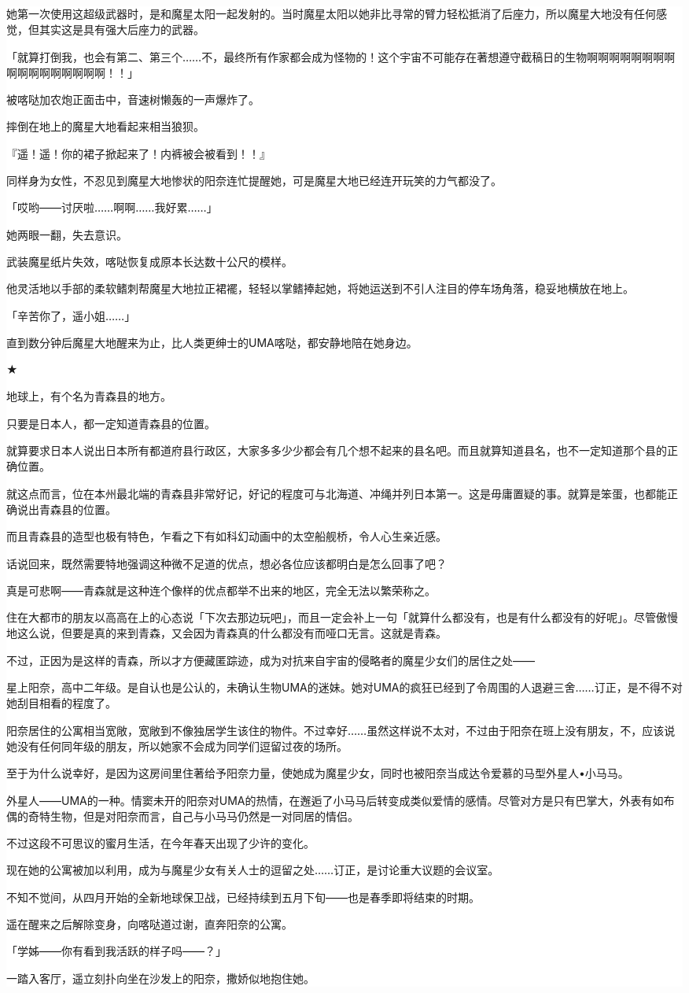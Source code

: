 她第一次使用这超级武器时，是和魔星太阳一起发射的。当时魔星太阳以她非比寻常的臂力轻松抵消了后座力，所以魔星大地没有任何感觉，但其实这是具有强大后座力的武器。

「就算打倒我，也会有第二、第三个……不，最终所有作家都会成为怪物的！这个宇宙不可能存在著想遵守截稿日的生物啊啊啊啊啊啊啊啊啊啊啊啊啊啊啊啊啊！！」

被喀哒加农炮正面击中，音速树懒轰的一声爆炸了。

摔倒在地上的魔星大地看起来相当狼狈。

『遥！遥！你的裙子掀起来了！内裤被会被看到！！』

同样身为女性，不忍见到魔星大地惨状的阳奈连忙提醒她，可是魔星大地已经连开玩笑的力气都没了。

「哎哟——讨厌啦……啊啊……我好累……」

她两眼一翻，失去意识。

武装魔星纸片失效，喀哒恢复成原本长达数十公尺的模样。

他灵活地以手部的柔软鳍刺帮魔星大地拉正裙襬，轻轻以掌鳍捧起她，将她运送到不引人注目的停车场角落，稳妥地横放在地上。

「辛苦你了，遥小姐……」

直到数分钟后魔星大地醒来为止，比人类更绅士的UMA喀哒，都安静地陪在她身边。

★

地球上，有个名为青森县的地方。

只要是日本人，都一定知道青森县的位置。

就算要求日本人说出日本所有都道府县行政区，大家多多少少都会有几个想不起来的县名吧。而且就算知道县名，也不一定知道那个县的正确位置。

就这点而言，位在本州最北端的青森县非常好记，好记的程度可与北海道、冲绳并列日本第一。这是毋庸置疑的事。就算是笨蛋，也都能正确说出青森县的位置。

而且青森县的造型也极有特色，乍看之下有如科幻动画中的太空船舰桥，令人心生亲近感。

话说回来，既然需要特地强调这种微不足道的优点，想必各位应该都明白是怎么回事了吧？

真是可悲啊——青森就是这种连个像样的优点都举不出来的地区，完全无法以繁荣称之。

住在大都市的朋友以高高在上的心态说「下次去那边玩吧」，而且一定会补上一句「就算什么都没有，也是有什么都没有的好呢」。尽管傲慢地这么说，但要是真的来到青森，又会因为青森真的什么都没有而哑口无言。这就是青森。

不过，正因为是这样的青森，所以才方便藏匿踪迹，成为对抗来自宇宙的侵略者的魔星少女们的居住之处——

星上阳奈，高中二年级。是自认也是公认的，未确认生物UMA的迷妹。她对UMA的疯狂已经到了令周围的人退避三舍……订正，是不得不对她刮目相看的程度了。

阳奈居住的公寓相当宽敞，宽敞到不像独居学生该住的物件。不过幸好……虽然这样说不太对，不过由于阳奈在班上没有朋友，不，应该说她没有任何同年级的朋友，所以她家不会成为同学们逗留过夜的场所。

至于为什么说幸好，是因为这房间里住著给予阳奈力量，使她成为魔星少女，同时也被阳奈当成达令爱慕的马型外星人•小马马。

外星人——UMA的一种。情窦未开的阳奈对UMA的热情，在邂逅了小马马后转变成类似爱情的感情。尽管对方是只有巴掌大，外表有如布偶的奇特生物，但是对阳奈而言，自己与小马马仍然是一对同居的情侣。

不过这段不可思议的蜜月生活，在今年春天出现了少许的变化。

现在她的公寓被加以利用，成为与魔星少女有关人士的逗留之处……订正，是讨论重大议题的会议室。

不知不觉间，从四月开始的全新地球保卫战，已经持续到五月下旬——也是春季即将结束的时期。

遥在醒来之后解除变身，向喀哒道过谢，直奔阳奈的公寓。

「学姊——你有看到我活跃的样子吗——？」

一踏入客厅，遥立刻扑向坐在沙发上的阳奈，撒娇似地抱住她。
